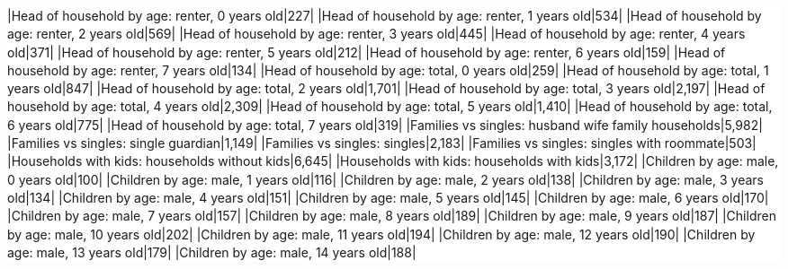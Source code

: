 |Head of household by age: renter, 0 years old|227|
|Head of household by age: renter, 1 years old|534|
|Head of household by age: renter, 2 years old|569|
|Head of household by age: renter, 3 years old|445|
|Head of household by age: renter, 4 years old|371|
|Head of household by age: renter, 5 years old|212|
|Head of household by age: renter, 6 years old|159|
|Head of household by age: renter, 7 years old|134|
|Head of household by age: total, 0 years old|259|
|Head of household by age: total, 1 years old|847|
|Head of household by age: total, 2 years old|1,701|
|Head of household by age: total, 3 years old|2,197|
|Head of household by age: total, 4 years old|2,309|
|Head of household by age: total, 5 years old|1,410|
|Head of household by age: total, 6 years old|775|
|Head of household by age: total, 7 years old|319|
|Families vs singles: husband wife family households|5,982|
|Families vs singles: single guardian|1,149|
|Families vs singles: singles|2,183|
|Families vs singles: singles with roommate|503|
|Households with kids: households without kids|6,645|
|Households with kids: households with kids|3,172|
|Children by age: male, 0 years old|100|
|Children by age: male, 1 years old|116|
|Children by age: male, 2 years old|138|
|Children by age: male, 3 years old|134|
|Children by age: male, 4 years old|151|
|Children by age: male, 5 years old|145|
|Children by age: male, 6 years old|170|
|Children by age: male, 7 years old|157|
|Children by age: male, 8 years old|189|
|Children by age: male, 9 years old|187|
|Children by age: male, 10 years old|202|
|Children by age: male, 11 years old|194|
|Children by age: male, 12 years old|190|
|Children by age: male, 13 years old|179|
|Children by age: male, 14 years old|188|